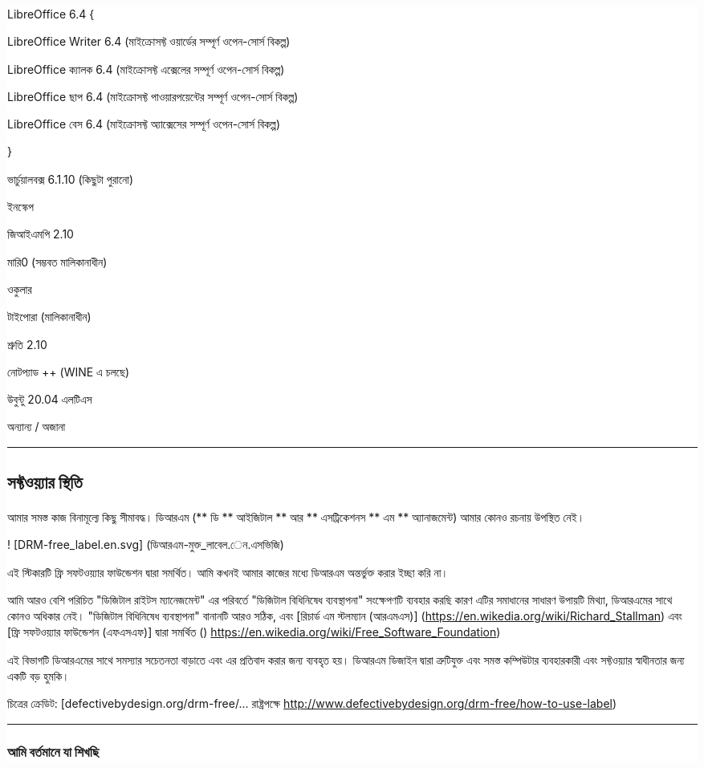 LibreOffice 6.4 {

LibreOffice Writer 6.4 (মাইক্রোসফ্ট ওয়ার্ডের সম্পূর্ণ ওপেন-সোর্স বিকল্প)

LibreOffice ক্যালক 6.4 (মাইক্রোসফ্ট এক্সেলের সম্পূর্ণ ওপেন-সোর্স বিকল্প)

LibreOffice ছাপ 6.4 (মাইক্রোসফ্ট পাওয়ারপয়েন্টের সম্পূর্ণ ওপেন-সোর্স বিকল্প)

LibreOffice বেস 6.4 (মাইক্রোসফ্ট অ্যাক্সেসের সম্পূর্ণ ওপেন-সোর্স বিকল্প)

}

ভার্চুয়ালবক্স 6.1.10 (কিছুটা পুরানো)

ইনস্কেপ

জিআইএমপি 2.10

মারি0 (সম্ভবত মালিকানাধীন)

ওকুলার

টাইপোরা (মালিকানাধীন)

শ্রুতি 2.10

নোটপ্যাড ++ (WINE এ চলছে)

উবুন্টু 20.04 এলটিএস

অন্যান্য / অজানা

***

## সফ্টওয়্যার স্থিতি

আমার সমস্ত কাজ বিনামূল্যে কিছু সীমাবদ্ধ। ডিআরএম (** ডি ** আইজিটাল ** আর ** এসট্রিকেশনস ** এম ** অ্যানাজমেন্ট) আমার কোনও রচনায় উপস্থিত নেই।

! [DRM-free_label.en.svg] (ডিআরএম-মুক্ত_লাবেল.েন.এসভিজি)

এই স্টিকারটি ফ্রি সফটওয়্যার ফাউন্ডেশন দ্বারা সমর্থিত। আমি কখনই আমার কাজের মধ্যে ডিআরএম অন্তর্ভুক্ত করার ইচ্ছা করি না।

আমি আরও বেশি পরিচিত "ডিজিটাল রাইটস ম্যানেজমেন্ট" এর পরিবর্তে "ডিজিটাল বিধিনিষেধ ব্যবস্থাপনা" সংক্ষেপণটি ব্যবহার করছি কারণ এটির সমাধানের সাধারণ উপায়টি মিথ্যা, ডিআরএমের সাথে কোনও অধিকার নেই। "ডিজিটাল বিধিনিষেধ ব্যবস্থাপনা" বানানটি আরও সঠিক, এবং [রিচার্ড এম স্টলম্যান (আরএমএস)] (https://en.wikedia.org/wiki/Richard_Stallman) এবং [ফ্রি সফটওয়্যার ফাউন্ডেশন (এফএসএফ)] দ্বারা সমর্থিত () https://en.wikedia.org/wiki/Free_Software_Foundation)

এই বিভাগটি ডিআরএমের সাথে সমস্যার সচেতনতা বাড়াতে এবং এর প্রতিবাদ করার জন্য ব্যবহৃত হয়। ডিআরএম ডিজাইন দ্বারা ত্রুটিযুক্ত এবং সমস্ত কম্পিউটার ব্যবহারকারী এবং সফ্টওয়্যার স্বাধীনতার জন্য একটি বড় হুমকি।

চিত্রের ক্রেডিট: [defectivebydesign.org/drm-free/... রাষ্ট্রপক্ষে http://www.defectivebydesign.org/drm-free/how-to-use-label)

***

### আমি বর্তমানে যা শিখছি
